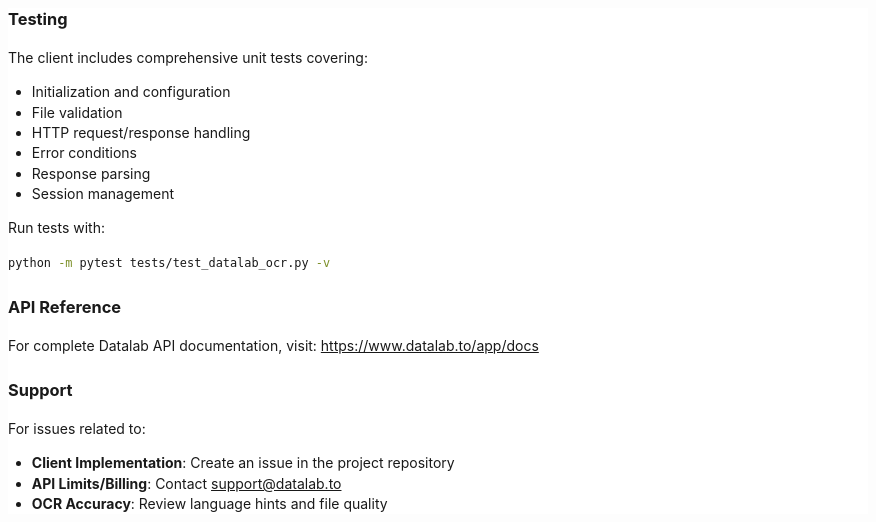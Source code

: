 ### Testing

The client includes comprehensive unit tests covering:

- Initialization and configuration
- File validation
- HTTP request/response handling
- Error conditions
- Response parsing
- Session management

Run tests with:

```bash
python -m pytest tests/test_datalab_ocr.py -v
```

### API Reference

For complete Datalab API documentation, visit: https://www.datalab.to/app/docs

### Support

For issues related to:
- **Client Implementation**: Create an issue in the project repository
- **API Limits/Billing**: Contact support@datalab.to
- **OCR Accuracy**: Review language hints and file quality 